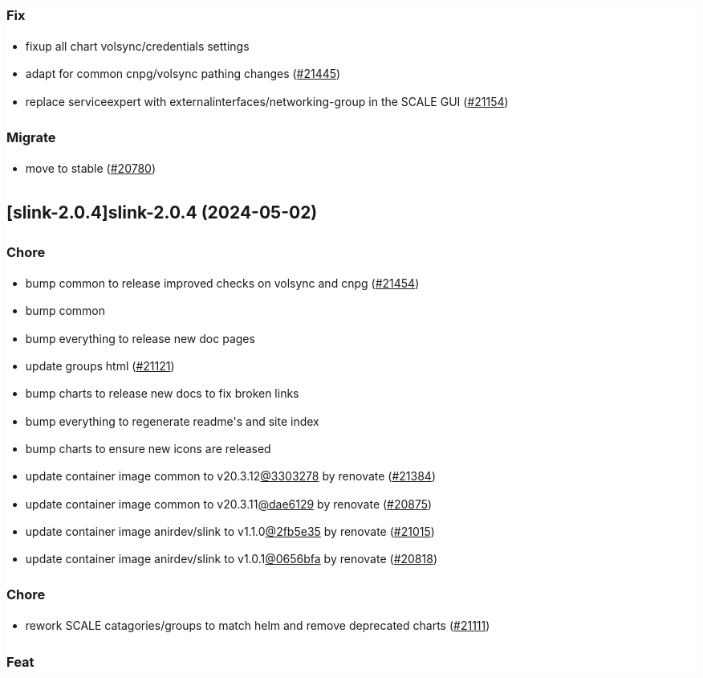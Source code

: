 ### Fix



- fixup all chart volsync/credentials settings

- adapt for common cnpg/volsync pathing changes ([#21445](https://github.com/truecharts/charts/issues/21445))

- replace serviceexpert with externalinterfaces/networking-group in the SCALE GUI ([#21154](https://github.com/truecharts/charts/issues/21154))

### Migrate



- move to stable ([#20780](https://github.com/truecharts/charts/issues/20780))


## [slink-2.0.4]slink-2.0.4 (2024-05-02)

### Chore



- bump common to release improved checks on volsync and cnpg ([#21454](https://github.com/truecharts/charts/issues/21454))

- bump common

- bump everything to release new doc pages

- update groups html ([#21121](https://github.com/truecharts/charts/issues/21121))

- bump charts to release new docs to fix broken links

- bump everything to regenerate readme's and site index

- bump charts to ensure new icons are released

- update container image common to v20.3.12[@3303278](https://github.com/3303278) by renovate ([#21384](https://github.com/truecharts/charts/issues/21384))

- update container image common to v20.3.11[@dae6129](https://github.com/dae6129) by renovate ([#20875](https://github.com/truecharts/charts/issues/20875))

- update container image anirdev/slink to v1.1.0[@2fb5e35](https://github.com/2fb5e35) by renovate ([#21015](https://github.com/truecharts/charts/issues/21015))

- update container image anirdev/slink to v1.0.1[@0656bfa](https://github.com/0656bfa) by renovate ([#20818](https://github.com/truecharts/charts/issues/20818))

### Chore



- rework SCALE catagories/groups to match helm and remove deprecated charts ([#21111](https://github.com/truecharts/charts/issues/21111))

### Feat
